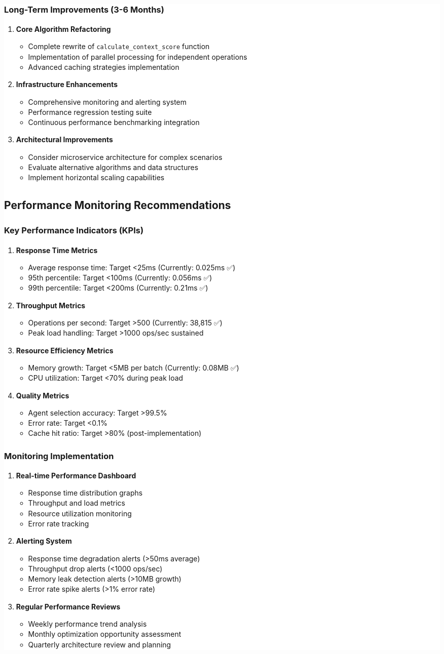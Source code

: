 ### Long-Term Improvements (3-6 Months)

1. **Core Algorithm Refactoring**
   - Complete rewrite of `calculate_context_score` function
   - Implementation of parallel processing for independent operations
   - Advanced caching strategies implementation

2. **Infrastructure Enhancements**
   - Comprehensive monitoring and alerting system
   - Performance regression testing suite
   - Continuous performance benchmarking integration

3. **Architectural Improvements**
   - Consider microservice architecture for complex scenarios
   - Evaluate alternative algorithms and data structures
   - Implement horizontal scaling capabilities

## Performance Monitoring Recommendations

### Key Performance Indicators (KPIs)

1. **Response Time Metrics**
   - Average response time: Target <25ms (Currently: 0.025ms ✅)
   - 95th percentile: Target <100ms (Currently: 0.056ms ✅)
   - 99th percentile: Target <200ms (Currently: 0.21ms ✅)

2. **Throughput Metrics**
   - Operations per second: Target >500 (Currently: 38,815 ✅)
   - Peak load handling: Target >1000 ops/sec sustained

3. **Resource Efficiency Metrics**
   - Memory growth: Target <5MB per batch (Currently: 0.08MB ✅)
   - CPU utilization: Target <70% during peak load

4. **Quality Metrics**
   - Agent selection accuracy: Target >99.5%
   - Error rate: Target <0.1%
   - Cache hit ratio: Target >80% (post-implementation)

### Monitoring Implementation

1. **Real-time Performance Dashboard**
   - Response time distribution graphs
   - Throughput and load metrics
   - Resource utilization monitoring
   - Error rate tracking

2. **Alerting System**
   - Response time degradation alerts (>50ms average)
   - Throughput drop alerts (<1000 ops/sec)
   - Memory leak detection alerts (>10MB growth)
   - Error rate spike alerts (>1% error rate)

3. **Regular Performance Reviews**
   - Weekly performance trend analysis
   - Monthly optimization opportunity assessment
   - Quarterly architecture review and planning
